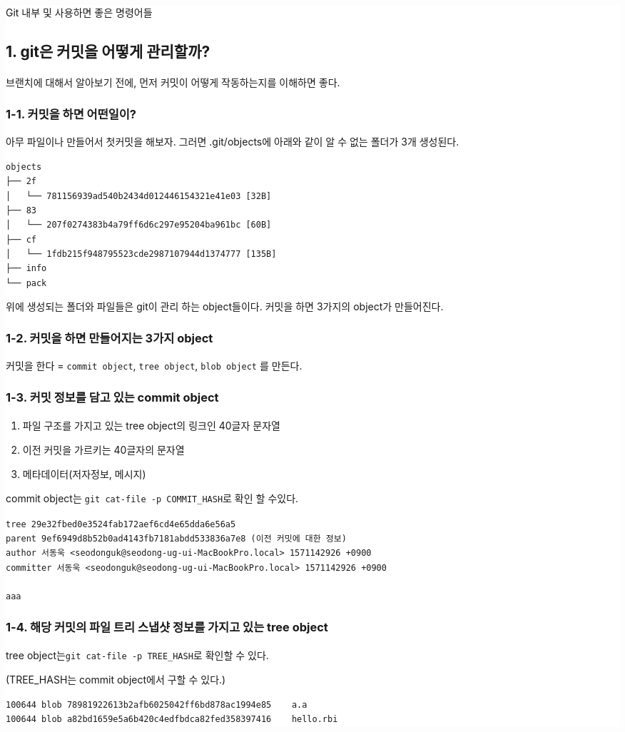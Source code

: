 Git 내부 및 사용하면 좋은 명령어들

## 1. git은 커밋을 어떻게 관리할까?
브랜치에 대해서 알아보기 전에, 먼저 커밋이 어떻게 작동하는지를 이해하면 좋다.

### 1-1. 커밋을 하면 어떤일이?

아무 파일이나 만들어서 첫커밋을 해보자. 그러면 .git/objects에 아래와 같이 알 수 없는 폴더가 3개 생성된다.

```
objects
├── 2f
│   └── 781156939ad540b2434d012446154321e41e03 [32B]
├── 83
│   └── 207f0274383b4a79ff6d6c297e95204ba961bc [60B]
├── cf
│   └── 1fdb215f948795523cde2987107944d1374777 [135B]
├── info
└── pack

```
위에 생성되는 폴더와 파일들은 git이 관리 하는 object들이다. 커밋을 하면 3가지의 object가 만들어진다.

### 1-2. 커밋을 하면 만들어지는 3가지 object

커밋을 한다 = `commit object`, `tree object`, `blob object` 를 만든다.

### 1-3. 커밋 정보를 담고 있는 commit object
1) 파일 구조를 가지고 있는 tree object의 링크인 40글자 문자열

3) 이전 커밋을 가르키는 40글자의 문자열

2) 메타데이터(저자정보, 메시지)

commit object는 `git cat-file -p COMMIT_HASH`로 확인 할 수있다. 
```
tree 29e32fbed0e3524fab172aef6cd4e65dda6e56a5 
parent 9ef6949d8b52b0ad4143fb7181abdd533836a7e8 (이전 커밋에 대한 정보)
author 서동욱 <seodonguk@seodong-ug-ui-MacBookPro.local> 1571142926 +0900
committer 서동욱 <seodonguk@seodong-ug-ui-MacBookPro.local> 1571142926 +0900

aaa
```

### 1-4. 해당 커밋의 파일 트리 스냅샷 정보를 가지고 있는 tree object
tree object는`git cat-file -p TREE_HASH`로 확인할 수 있다.

(TREE_HASH는 commit object에서 구할 수 있다.)

```
100644 blob 78981922613b2afb6025042ff6bd878ac1994e85	a.a
100644 blob a82bd1659e5a6b420c4edfbdca82fed358397416	hello.rbi
```

